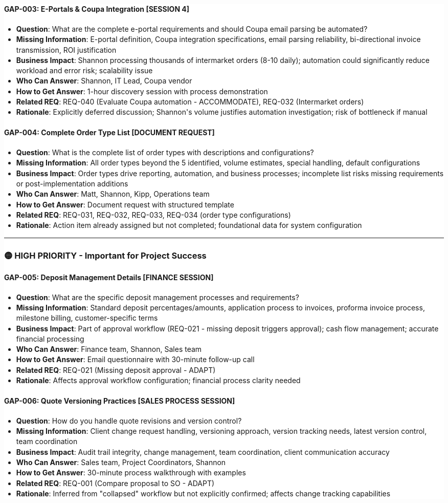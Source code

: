 #### GAP-003: E-Portals & Coupa Integration [SESSION 4]
- **Question**: What are the complete e-portal requirements and should Coupa email parsing be automated?
- **Missing Information**: E-portal definition, Coupa integration specifications, email parsing reliability, bi-directional invoice transmission, ROI justification
- **Business Impact**: Shannon processing thousands of intermarket orders (8-10 daily); automation could significantly reduce workload and error risk; scalability issue
- **Who Can Answer**: Shannon, IT Lead, Coupa vendor
- **How to Get Answer**: 1-hour discovery session with process demonstration
- **Related REQ**: REQ-040 (Evaluate Coupa automation - ACCOMMODATE), REQ-032 (Intermarket orders)
- **Rationale**: Explicitly deferred discussion; Shannon's volume justifies automation investigation; risk of bottleneck if manual

#### GAP-004: Complete Order Type List [DOCUMENT REQUEST]
- **Question**: What is the complete list of order types with descriptions and configurations?
- **Missing Information**: All order types beyond the 5 identified, volume estimates, special handling, default configurations
- **Business Impact**: Order types drive reporting, automation, and business processes; incomplete list risks missing requirements or post-implementation additions
- **Who Can Answer**: Matt, Shannon, Kipp, Operations team
- **How to Get Answer**: Document request with structured template
- **Related REQ**: REQ-031, REQ-032, REQ-033, REQ-034 (order type configurations)
- **Rationale**: Action item already assigned but not completed; foundational data for system configuration

---

### 🟡 HIGH PRIORITY - Important for Project Success

#### GAP-005: Deposit Management Details [FINANCE SESSION]
- **Question**: What are the specific deposit management processes and requirements?
- **Missing Information**: Standard deposit percentages/amounts, application process to invoices, proforma invoice process, milestone billing, customer-specific terms
- **Business Impact**: Part of approval workflow (REQ-021 - missing deposit triggers approval); cash flow management; accurate financial processing
- **Who Can Answer**: Finance team, Shannon, Sales team
- **How to Get Answer**: Email questionnaire with 30-minute follow-up call
- **Related REQ**: REQ-021 (Missing deposit approval - ADAPT)
- **Rationale**: Affects approval workflow configuration; financial process clarity needed

#### GAP-006: Quote Versioning Practices [SALES PROCESS SESSION]
- **Question**: How do you handle quote revisions and version control?
- **Missing Information**: Client change request handling, versioning approach, version tracking needs, latest version control, team coordination
- **Business Impact**: Audit trail integrity, change management, team coordination, client communication accuracy
- **Who Can Answer**: Sales team, Project Coordinators, Shannon
- **How to Get Answer**: 30-minute process walkthrough with examples
- **Related REQ**: REQ-001 (Compare proposal to SO - ADAPT)
- **Rationale**: Inferred from "collapsed" workflow but not explicitly confirmed; affects change tracking capabilities
